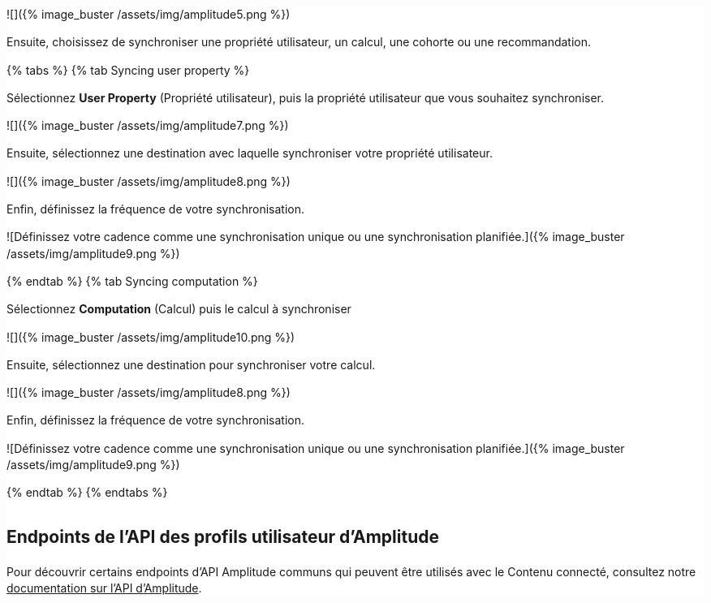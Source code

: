![]({% image_buster /assets/img/amplitude5.png %})

Ensuite, choisissez de synchroniser une propriété utilisateur, un calcul, une cohorte ou une recommandation. 

{% tabs %}
{% tab Syncing user property %}

Sélectionnez **User Property** (Propriété utilisateur), puis la propriété utilisateur que vous souhaitez synchroniser.

![]({% image_buster /assets/img/amplitude7.png %})

Ensuite, sélectionnez une destination avec laquelle synchroniser votre propriété utilisateur.

![]({% image_buster /assets/img/amplitude8.png %})

Enfin, définissez la fréquence de votre synchronisation.

![Définissez votre cadence comme une synchronisation unique ou une synchronisation planifiée.]({% image_buster /assets/img/amplitude9.png %})

{% endtab %}
{% tab Syncing computation %}

Sélectionnez **Computation** (Calcul) puis le calcul à synchroniser

![]({% image_buster /assets/img/amplitude10.png %})

Ensuite, sélectionnez une destination pour synchroniser votre calcul.

![]({% image_buster /assets/img/amplitude8.png %})

Enfin, définissez la fréquence de votre synchronisation.

![Définissez votre cadence comme une synchronisation unique ou une synchronisation planifiée.]({% image_buster /assets/img/amplitude9.png %})

{% endtab %}
{% endtabs %}

## Endpoints de l’API des profils utilisateur d’Amplitude

Pour découvrir certains endpoints d’API Amplitude communs qui peuvent être utilisés avec le Contenu connecté, consultez notre [documentation sur l’API d’Amplitude]({{site.baseurl}}/partners/data_and_infrastructure_agility/analytics/amplitude/amplitude_user_profile_api/).
